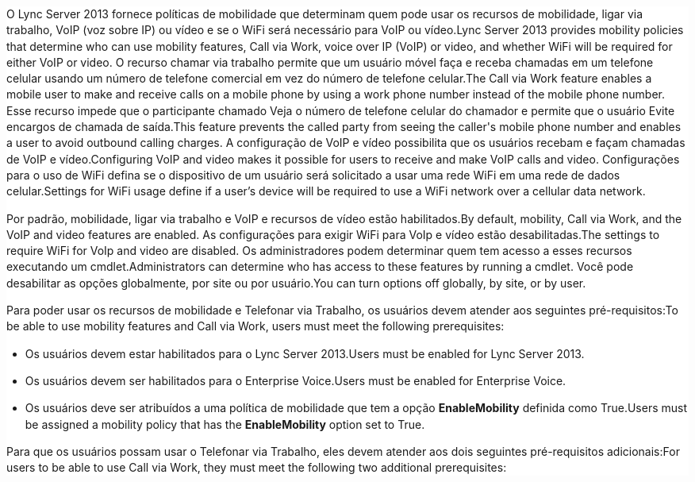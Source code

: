 <span data-ttu-id="e673a-104">O Lync Server 2013 fornece políticas de mobilidade que determinam quem pode usar os recursos de mobilidade, ligar via trabalho, VoIP (voz sobre IP) ou vídeo e se o WiFi será necessário para VoIP ou vídeo.</span><span class="sxs-lookup"><span data-stu-id="e673a-104">Lync Server 2013 provides mobility policies that determine who can use mobility features, Call via Work, voice over IP (VoIP) or video, and whether WiFi will be required for either VoIP or video.</span></span> <span data-ttu-id="e673a-105">O recurso chamar via trabalho permite que um usuário móvel faça e receba chamadas em um telefone celular usando um número de telefone comercial em vez do número de telefone celular.</span><span class="sxs-lookup"><span data-stu-id="e673a-105">The Call via Work feature enables a mobile user to make and receive calls on a mobile phone by using a work phone number instead of the mobile phone number.</span></span> <span data-ttu-id="e673a-106">Esse recurso impede que o participante chamado Veja o número de telefone celular do chamador e permite que o usuário Evite encargos de chamada de saída.</span><span class="sxs-lookup"><span data-stu-id="e673a-106">This feature prevents the called party from seeing the caller's mobile phone number and enables a user to avoid outbound calling charges.</span></span> <span data-ttu-id="e673a-107">A configuração de VoIP e vídeo possibilita que os usuários recebam e façam chamadas de VoIP e vídeo.</span><span class="sxs-lookup"><span data-stu-id="e673a-107">Configuring VoIP and video makes it possible for users to receive and make VoIP calls and video.</span></span> <span data-ttu-id="e673a-108">Configurações para o uso de WiFi defina se o dispositivo de um usuário será solicitado a usar uma rede WiFi em uma rede de dados celular.</span><span class="sxs-lookup"><span data-stu-id="e673a-108">Settings for WiFi usage define if a user’s device will be required to use a WiFi network over a cellular data network.</span></span>

<span data-ttu-id="e673a-109">Por padrão, mobilidade, ligar via trabalho e VoIP e recursos de vídeo estão habilitados.</span><span class="sxs-lookup"><span data-stu-id="e673a-109">By default, mobility, Call via Work, and the VoIP and video features are enabled.</span></span> <span data-ttu-id="e673a-110">As configurações para exigir WiFi para VoIp e vídeo estão desabilitadas.</span><span class="sxs-lookup"><span data-stu-id="e673a-110">The settings to require WiFi for VoIp and video are disabled.</span></span> <span data-ttu-id="e673a-111">Os administradores podem determinar quem tem acesso a esses recursos executando um cmdlet.</span><span class="sxs-lookup"><span data-stu-id="e673a-111">Administrators can determine who has access to these features by running a cmdlet.</span></span> <span data-ttu-id="e673a-112">Você pode desabilitar as opções globalmente, por site ou por usuário.</span><span class="sxs-lookup"><span data-stu-id="e673a-112">You can turn options off globally, by site, or by user.</span></span>

<span data-ttu-id="e673a-113">Para poder usar os recursos de mobilidade e Telefonar via Trabalho, os usuários devem atender aos seguintes pré-requisitos:</span><span class="sxs-lookup"><span data-stu-id="e673a-113">To be able to use mobility features and Call via Work, users must meet the following prerequisites:</span></span>

  - <span data-ttu-id="e673a-114">Os usuários devem estar habilitados para o Lync Server 2013.</span><span class="sxs-lookup"><span data-stu-id="e673a-114">Users must be enabled for Lync Server 2013.</span></span>

  - <span data-ttu-id="e673a-115">Os usuários devem ser habilitados para o Enterprise Voice.</span><span class="sxs-lookup"><span data-stu-id="e673a-115">Users must be enabled for Enterprise Voice.</span></span>

  - <span data-ttu-id="e673a-116">Os usuários deve ser atribuídos a uma política de mobilidade que tem a opção **EnableMobility** definida como True.</span><span class="sxs-lookup"><span data-stu-id="e673a-116">Users must be assigned a mobility policy that has the **EnableMobility** option set to True.</span></span>

<span data-ttu-id="e673a-117">Para que os usuários possam usar o Telefonar via Trabalho, eles devem atender aos dois seguintes pré-requisitos adicionais:</span><span class="sxs-lookup"><span data-stu-id="e673a-117">For users to be able to use Call via Work, they must meet the following two additional prerequisites:</span></span>
